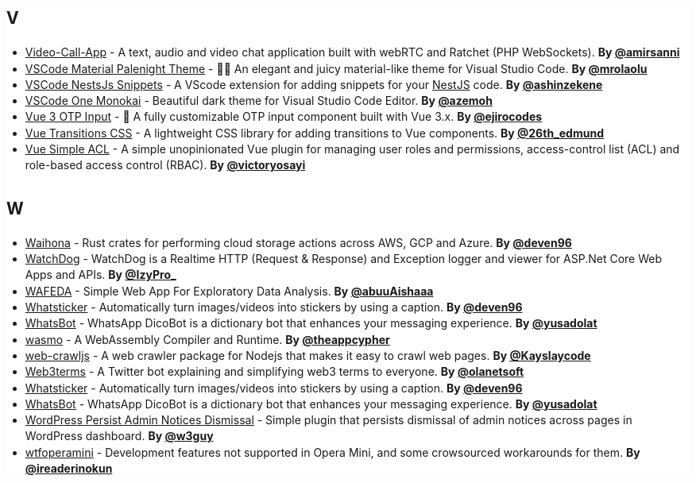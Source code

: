 ## <a name="V"> </a>V

- [Video-Call-App](https://github.com/amirsanni/Video-Call-App) - A text, audio and video chat application built with webRTC and Ratchet (PHP WebSockets). **By [@amirsanni](https://twitter.com/amirsanni)**
- [VSCode Material Palenight Theme](https://github.com/whizkydee/vscode-material-palenight-theme) - 🍹🎨 An elegant and juicy material-like theme for Visual Studio Code. **By [@mrolaolu](https://twitter.com/mrolaolu)**
- [VSCode NestsJs Snippets](https://github.com/ashinzekene/vscode-nestjs-snippets) - A VScode extension for adding snippets for your [NestJS](https://github.com/nestjs/nest) code. **By [@ashinzekene](https://twitter.com/ashinzekene)**
- [VSCode One Monokai](https://github.com/azemoh/vscode-one-monokai) - Beautiful dark theme for Visual Studio Code Editor. **By [@azemoh](https://twitter.com/josh_azemoh)**
- [Vue 3 OTP Input](https://github.com/ejirocodes/vue3-otp-input) - 🐗 A fully customizable OTP input component built with Vue 3.x. **By [@ejirocodes](https://twitter.com/ejirocodes)**
- [Vue Transitions CSS](https://github.com/Edmund1645/vue-transitions-css) - A lightweight CSS library for adding transitions to Vue components. **By [@26th_edmund](https://twitter.com/26th_edmund)**
- [Vue Simple ACL](https://github.com/victorybiz/vue-simple-acl) - A simple unopinionated Vue plugin for managing user roles and permissions, access-control list (ACL) and role-based access control (RBAC). **By [@victoryosayi](https://twitter.com/victoryosayi)**

## <a name="W"> </a>W

- [Waihona](https://github.com/bisohns/waihona) - Rust crates for performing cloud storage actions across AWS, GCP and Azure. **By [@deven96](https://twitter.com/_deven96)**
- [WatchDog](https://github.com/IzyPro/WatchDog) - WatchDog is a Realtime HTTP (Request & Response) and Exception logger and viewer for ASP.Net Core Web Apps and APIs. **By [@IzyPro\_](https://twitter.com/IzyPro_)**
- [WAFEDA](https://github.com/adejumoridwan/WAFEDA) - Simple Web App For Exploratory Data Analysis. **By [@abuuAishaaa](https://twitter.com/abuuAishaaa)**
- [Whatsticker](https://github.com/deven96/whatsticker) - Automatically turn images/videos into stickers by using a caption. **By [@deven96](https://twitter.com/_deven96)**
- [WhatsBot](https://github.com/Yusadolat/DicoBot) - WhatsApp DicoBot is a dictionary bot that enhances your messaging experience. **By [@yusadolat](https://twitter.com/yusadolat)**
- [wasmo](https://github.com/appcypher/wasmo) - A WebAssembly Compiler and Runtime. **By [@theappcypher](https://twitter.com/theappcypher)**
- [web-crawljs](https://github.com/kayslay/web-crawljs) - A web crawler package for Nodejs that makes it easy to crawl web pages. **By [@Kayslaycode](https://twitter.com/Kayslaycode)**
- [Web3terms](https://github.com/Olanetsoft/web3terms) - A Twitter bot explaining and simplifying web3 terms to everyone. **By [@olanetsoft](https://twitter.com/olanetsoft)**
- [Whatsticker](https://github.com/deven96/whatsticker) - Automatically turn images/videos into stickers by using a caption. **By [@deven96](https://twitter.com/_deven96)**
- [WhatsBot](https://github.com/Yusadolat/DicoBot) - WhatsApp DicoBot is a dictionary bot that enhances your messaging experience. **By [@yusadolat](https://twitter.com/yusadolat)**
- [WordPress Persist Admin Notices Dismissal](https://github.com/collizo4sky/persist-admin-notices-dismissal) - Simple plugin that persists dismissal of admin notices across pages in WordPress dashboard. **By [@w3guy](https://twitter.com/w3guy)**
- [wtfoperamini](https://github.com/ireade/wtfoperamini) - Development features not supported in Opera Mini, and some crowsourced workarounds for them. **By [@ireaderinokun](https://twitter.com/ireaderinokun)**
